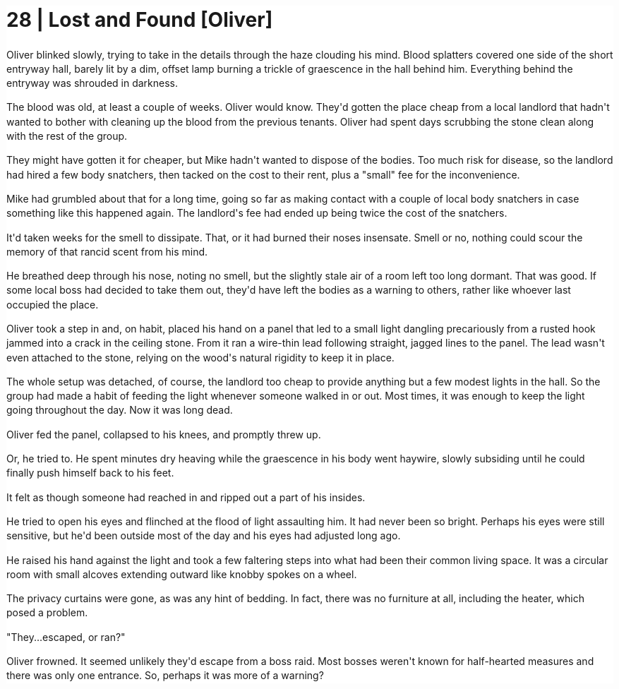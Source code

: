 # 28 | Lost and Found [Oliver]

Oliver blinked slowly, trying to take in the details through the haze clouding his mind. Blood splatters covered one side of the short entryway hall, barely lit by a dim, offset lamp burning a trickle of graescence in the hall behind him. Everything behind the entryway was shrouded in darkness.

The blood was old, at least a couple of weeks. Oliver would know. They'd gotten the place cheap from a local landlord that hadn't wanted to bother with cleaning up the blood from the previous tenants. Oliver had spent days scrubbing the stone clean along with the rest of the group.

They might have gotten it for cheaper, but Mike hadn't wanted to dispose of the bodies. Too much risk for disease, so the landlord had hired a few body snatchers, then tacked on the cost to their rent, plus a "small" fee for the inconvenience.

Mike had grumbled about that for a long time, going so far as making contact with a couple of local body snatchers in case something like this happened again. The landlord's fee had ended up being twice the cost of the snatchers.

It'd taken weeks for the smell to dissipate. That, or it had burned their noses insensate. Smell or no, nothing could scour the memory of that rancid scent from his mind.

He breathed deep through his nose, noting no smell, but the slightly stale air of a room left too long dormant. That was good. If some local boss had decided to take them out, they'd have left the bodies as a warning to others, rather like whoever last occupied the place.

Oliver took a step in and, on habit, placed his hand on a panel that led to a small light dangling precariously from a rusted hook jammed into a crack in the ceiling stone. From it ran a wire-thin lead following straight, jagged lines to the panel. The lead wasn't even attached to the stone, relying on the wood's natural rigidity to keep it in place.

The whole setup was detached, of course, the landlord too cheap to provide anything but a few modest lights in the hall. So the group had made a habit of feeding the light whenever someone walked in or out. Most times, it was enough to keep the light going throughout the day. Now it was long dead.

Oliver fed the panel, collapsed to his knees, and promptly threw up.

Or, he tried to. He spent minutes dry heaving while the graescence in his body went haywire, slowly subsiding until he could finally push himself back to his feet.

It felt as though someone had reached in and ripped out a part of his insides.

He tried to open his eyes and flinched at the flood of light assaulting him. It had never been so bright. Perhaps his eyes were still sensitive, but he'd been outside most of the day and his eyes had adjusted long ago.

He raised his hand against the light and took a few faltering steps into what had been their common living space. It was a circular room with small alcoves extending outward like knobby spokes on a wheel.

The privacy curtains were gone, as was any hint of bedding. In fact, there was no furniture at all, including the heater, which posed a problem.

"They...escaped, or ran?"

Oliver frowned. It seemed unlikely they'd escape from a boss raid. Most bosses weren't known for half-hearted measures and there was only one entrance. So, perhaps it was more of a warning?
